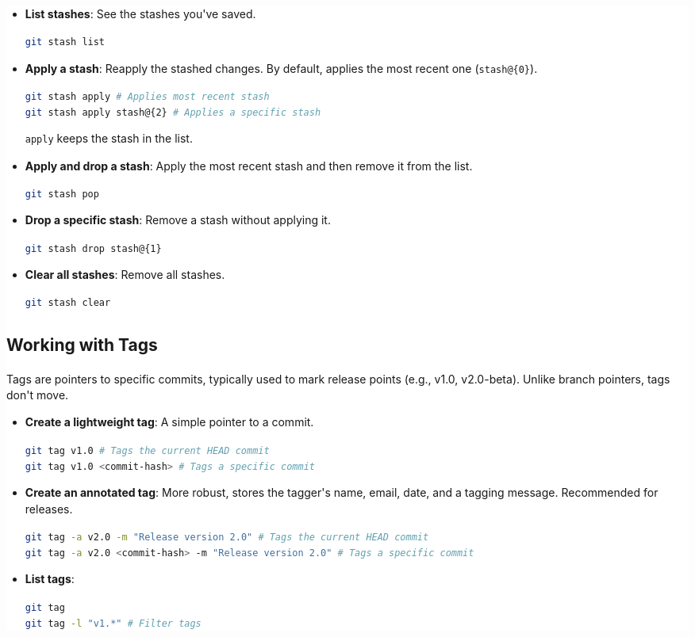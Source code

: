 *   **List stashes**: See the stashes you've saved.

    ```bash
    git stash list
    ```

*   **Apply a stash**: Reapply the stashed changes. By default, applies the most recent one (`stash@{0}`).

    ```bash
    git stash apply # Applies most recent stash
    git stash apply stash@{2} # Applies a specific stash
    ```

    `apply` keeps the stash in the list.

*   **Apply and drop a stash**: Apply the most recent stash and then remove it from the list.

    ```bash
    git stash pop
    ```

*   **Drop a specific stash**: Remove a stash without applying it.

    ```bash
    git stash drop stash@{1}
    ```

*   **Clear all stashes**: Remove all stashes.

    ```bash
    git stash clear
    ```

## Working with Tags

Tags are pointers to specific commits, typically used to mark release points (e.g., v1.0, v2.0-beta). Unlike branch pointers, tags don't move.

*   **Create a lightweight tag**: A simple pointer to a commit.

    ```bash
    git tag v1.0 # Tags the current HEAD commit
    git tag v1.0 <commit-hash> # Tags a specific commit
    ```

*   **Create an annotated tag**: More robust, stores the tagger's name, email, date, and a tagging message. Recommended for releases.

    ```bash
    git tag -a v2.0 -m "Release version 2.0" # Tags the current HEAD commit
    git tag -a v2.0 <commit-hash> -m "Release version 2.0" # Tags a specific commit
    ```

*   **List tags**:

    ```bash
    git tag
    git tag -l "v1.*" # Filter tags
    ```
